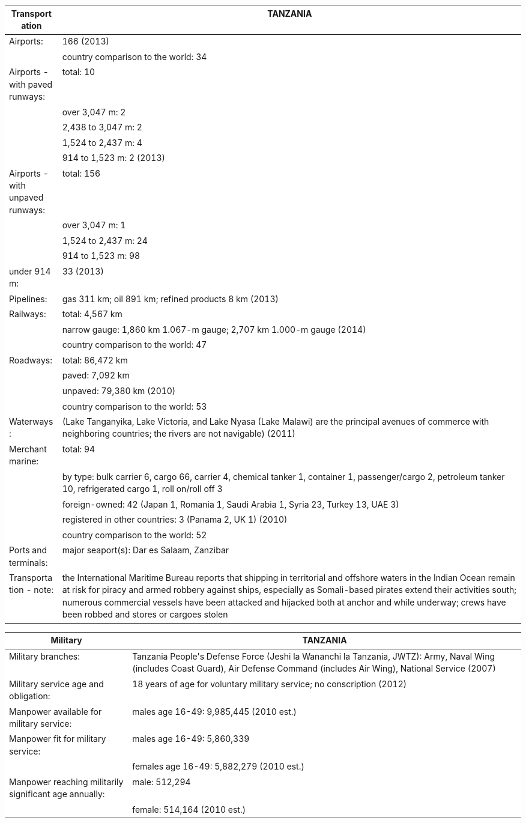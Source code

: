 | Transportation | TANZANIA |
| --- | --- |
| Airports: | 166 (2013) |
| | country comparison to the world:  34 |
| Airports - with paved runways: | total: 10 |
| | over 3,047 m: 2 |
| | 2,438 to 3,047 m: 2 |
| | 1,524 to 2,437 m: 4 |
| | 914 to 1,523 m: 2 (2013) |
| Airports - with unpaved runways: | total: 156 |
| | over 3,047 m: 1 |
| | 1,524 to 2,437 m: 24 |
| | 914 to 1,523 m: 98 |
| under 914 m: | 33 (2013) |
| Pipelines: | gas 311 km; oil 891 km; refined products 8 km (2013) |
| Railways: | total: 4,567 km |
| | narrow gauge: 1,860 km 1.067-m gauge; 2,707 km 1.000-m gauge (2014) |
| | country comparison to the world:  47 |
| Roadways: | total: 86,472 km |
| | paved: 7,092 km |
| | unpaved: 79,380 km (2010) |
| | country comparison to the world:  53 |
| Waterways: | (Lake Tanganyika, Lake Victoria, and Lake Nyasa (Lake Malawi) are the principal avenues of commerce with neighboring countries; the rivers are not navigable) (2011) |
| Merchant marine: | total: 94 |
| | by type: bulk carrier 6, cargo 66, carrier 4, chemical tanker 1, container 1, passenger/cargo 2, petroleum tanker 10, refrigerated cargo 1, roll on/roll off 3 |
| | foreign-owned: 42 (Japan 1, Romania 1, Saudi Arabia 1, Syria 23, Turkey 13, UAE 3) |
| | registered in other countries: 3 (Panama 2, UK 1) (2010) |
| | country comparison to the world:  52 |
| Ports and terminals: | major seaport(s): Dar es Salaam, Zanzibar |
| Transportation - note: | the International Maritime Bureau reports that shipping in territorial and offshore waters in the Indian Ocean remain at risk for piracy and armed robbery against ships, especially as Somali-based pirates extend their activities south; numerous commercial vessels have been attacked and hijacked both at anchor and while underway; crews have been robbed and stores or cargoes stolen |

| Military | TANZANIA |
| --- | --- |
| Military branches: | Tanzania People's Defense Force (Jeshi la Wananchi la Tanzania, JWTZ): Army, Naval Wing (includes Coast Guard), Air Defense Command (includes Air Wing), National Service (2007) |
| Military service age and obligation: | 18 years of age for voluntary military service; no conscription (2012) |
| Manpower available for military service: | males age 16-49: 9,985,445 (2010 est.) |
| Manpower fit for military service: | males age 16-49: 5,860,339 |
| | females age 16-49: 5,882,279 (2010 est.) |
| Manpower reaching militarily significant age annually: | male: 512,294 |
| | female: 514,164 (2010 est.) |